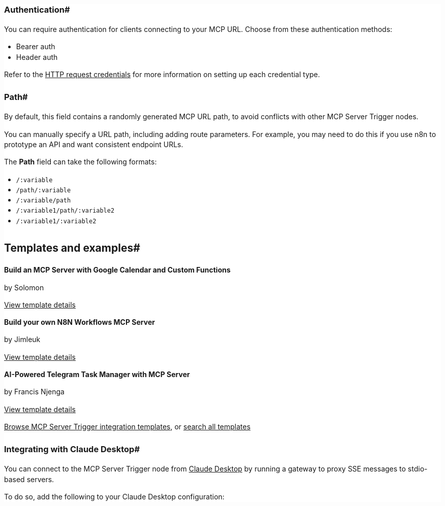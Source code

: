 ### Authentication#

You can require authentication for clients connecting to your MCP URL. Choose from these authentication methods:

  * Bearer auth
  * Header auth

Refer to the [HTTP request credentials](../../credentials/httprequest/) for more information on setting up each credential type.

### Path#

By default, this field contains a randomly generated MCP URL path, to avoid conflicts with other MCP Server Trigger nodes. 

You can manually specify a URL path, including adding route parameters. For example, you may need to do this if you use n8n to prototype an API and want consistent endpoint URLs.

The **Path** field can take the following formats:

  * `/:variable`
  * `/path/:variable`
  * `/:variable/path`
  * `/:variable1/path/:variable2`
  * `/:variable1/:variable2`

## Templates and examples#

**Build an MCP Server with Google Calendar and Custom Functions**

by Solomon

[View template details](https://n8n.io/workflows/3514-build-an-mcp-server-with-google-calendar-and-custom-functions/)

**Build your own N8N Workflows MCP Server**

by Jimleuk

[View template details](https://n8n.io/workflows/3770-build-your-own-n8n-workflows-mcp-server/)

**AI-Powered Telegram Task Manager with MCP Server**

by Francis Njenga

[View template details](https://n8n.io/workflows/3656-ai-powered-telegram-task-manager-with-mcp-server/)

[Browse MCP Server Trigger integration templates](https://n8n.io/integrations/mcp-server-trigger/), or [search all templates](https://n8n.io/workflows/)

### Integrating with Claude Desktop#

You can connect to the MCP Server Trigger node from [Claude Desktop](https://claude.ai/download) by running a gateway to proxy SSE messages to stdio-based servers.

To do so, add the following to your Claude Desktop configuration:
    
